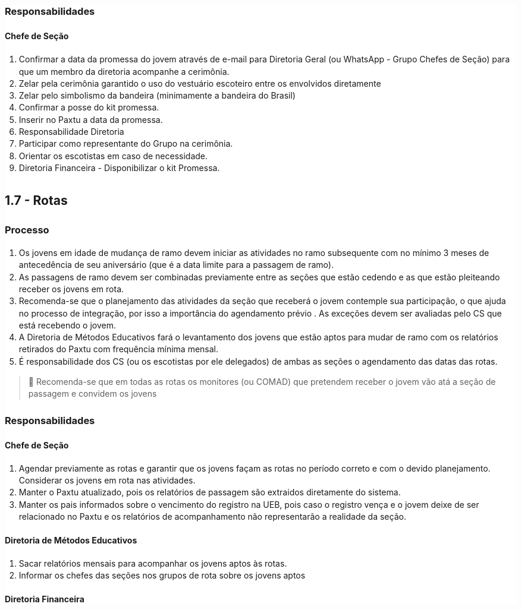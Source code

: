 ### Responsabilidades

#### Chefe de Seção

1. Confirmar a data da promessa do jovem através de e-mail para Diretoria Geral (ou WhatsApp - Grupo Chefes de Seção) para que um membro da diretoria acompanhe a cerimônia.
2. Zelar pela cerimônia garantido o uso do vestuário escoteiro entre os envolvidos diretamente
3. Zelar pelo simbolismo da bandeira (minimamente a bandeira do Brasil)
4. Confirmar a posse do kit promessa.
5. Inserir no Paxtu a data da promessa.
6. Responsabilidade Diretoria
7. Participar como representante do Grupo na cerimônia.
8. Orientar os escotistas em caso de necessidade.
9. Diretoria Financeira - Disponibilizar o kit Promessa.

## 1.7 - Rotas

### Processo

1. Os jovens em idade de mudança de ramo devem iniciar as atividades no ramo subsequente com no mínimo 3 meses de antecedência de seu aniversário (que é a data limite para a passagem de ramo).
2. As passagens de ramo devem ser combinadas previamente entre as seções que estão cedendo e as que estão pleiteando receber os jovens em rota.
3. Recomenda-se que o planejamento das atividades da seção que receberá o jovem contemple sua participação, o que ajuda no processo de integração, por isso a importância do agendamento prévio . As exceções devem ser avaliadas pelo CS que está recebendo o jovem.
4. A Diretoria de Métodos Educativos fará o levantamento dos jovens que estão aptos para mudar de ramo com os relatórios retirados do Paxtu com frequência mínima mensal.
5. É responsabilidade dos CS (ou os escotistas por ele delegados) de ambas as seções o agendamento das datas das rotas.

> 🧭 Recomenda-se que em todas as rotas os monitores (ou COMAD) que pretendem receber o jovem vão atá a seção de passagem e convidem os jovens

### Responsabilidades

#### Chefe de Seção

1. Agendar previamente as rotas e garantir que os jovens façam as rotas no período correto e com o devido planejamento.
Considerar os jovens em rota nas atividades.
2. Manter o Paxtu atualizado, pois os relatórios de passagem são extraidos diretamente do sistema.
3. Manter os pais informados sobre o vencimento do registro na UEB, pois caso o registro vença e o jovem deixe de ser relacionado no Paxtu e os relatórios de acompanhamento não representarão a realidade da seção.

#### Diretoria de Métodos Educativos

1. Sacar relatórios mensais para acompanhar os jovens aptos às rotas.
2. Informar os chefes das seções nos grupos de rota sobre os jovens aptos

#### Diretoria Financeira
